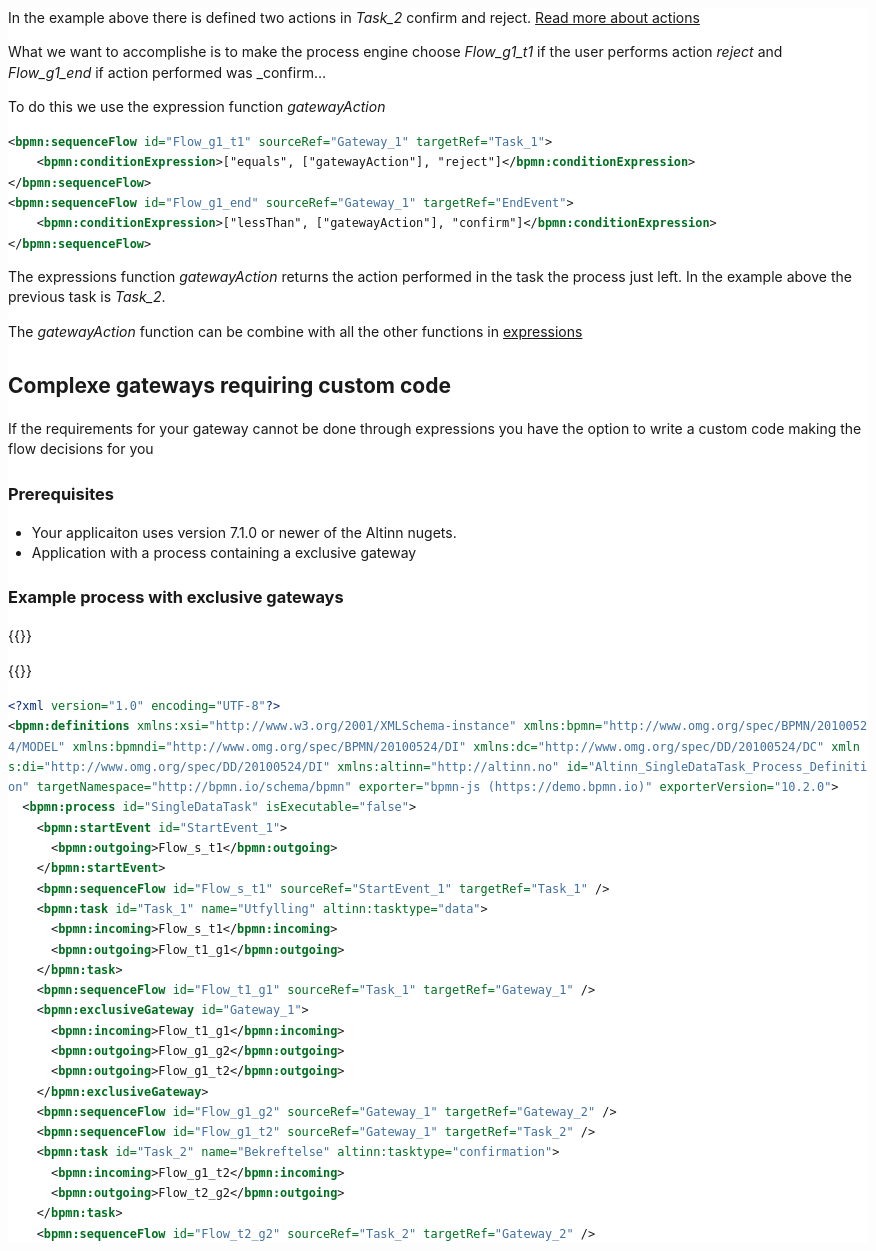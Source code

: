 In the example above there is defined two actions in _Task_2_ confirm and reject. [Read more about actions](../tasks/)

What we want to accomplishe is to make the process engine choose _Flow_g1_t1_ if the user performs action _reject_ and _Flow_g1_end_ if action performed was _confirm…

To do this we use the expression function _gatewayAction_

```xml {hl_lines=[2,5]}
<bpmn:sequenceFlow id="Flow_g1_t1" sourceRef="Gateway_1" targetRef="Task_1">
    <bpmn:conditionExpression>["equals", ["gatewayAction"], "reject"]</bpmn:conditionExpression>
</bpmn:sequenceFlow>
<bpmn:sequenceFlow id="Flow_g1_end" sourceRef="Gateway_1" targetRef="EndEvent">
    <bpmn:conditionExpression>["lessThan", ["gatewayAction"], "confirm"]</bpmn:conditionExpression>
</bpmn:sequenceFlow>
```

The expressions function _gatewayAction_ returns the action performed in the task the process just left. In the example above the previous task is _Task_2_.

The _gatewayAction_ function can be combine with all the other functions in [expressions](../../../app/development/logic/expressions/)

## Complexe gateways requiring custom code

If the requirements for your gateway cannot be done through expressions you have the option to write a custom code making the flow decisions for you

### Prerequisites

* Your applicaiton uses version 7.1.0 or newer of the Altinn nugets.
* Application with a process containing a exclusive gateway

### Example process with exclusive gateways

{{<content-version-selector classes="border-box">}}

{{<content-version-container version-label="v7">}}
```xml
<?xml version="1.0" encoding="UTF-8"?>
<bpmn:definitions xmlns:xsi="http://www.w3.org/2001/XMLSchema-instance" xmlns:bpmn="http://www.omg.org/spec/BPMN/20100524/MODEL" xmlns:bpmndi="http://www.omg.org/spec/BPMN/20100524/DI" xmlns:dc="http://www.omg.org/spec/DD/20100524/DC" xmlns:di="http://www.omg.org/spec/DD/20100524/DI" xmlns:altinn="http://altinn.no" id="Altinn_SingleDataTask_Process_Definition" targetNamespace="http://bpmn.io/schema/bpmn" exporter="bpmn-js (https://demo.bpmn.io)" exporterVersion="10.2.0">
  <bpmn:process id="SingleDataTask" isExecutable="false">
    <bpmn:startEvent id="StartEvent_1">
      <bpmn:outgoing>Flow_s_t1</bpmn:outgoing>
    </bpmn:startEvent>
    <bpmn:sequenceFlow id="Flow_s_t1" sourceRef="StartEvent_1" targetRef="Task_1" />
    <bpmn:task id="Task_1" name="Utfylling" altinn:tasktype="data">
      <bpmn:incoming>Flow_s_t1</bpmn:incoming>
      <bpmn:outgoing>Flow_t1_g1</bpmn:outgoing>
    </bpmn:task>
    <bpmn:sequenceFlow id="Flow_t1_g1" sourceRef="Task_1" targetRef="Gateway_1" />
    <bpmn:exclusiveGateway id="Gateway_1">
      <bpmn:incoming>Flow_t1_g1</bpmn:incoming>
      <bpmn:outgoing>Flow_g1_g2</bpmn:outgoing>
      <bpmn:outgoing>Flow_g1_t2</bpmn:outgoing>
    </bpmn:exclusiveGateway>
    <bpmn:sequenceFlow id="Flow_g1_g2" sourceRef="Gateway_1" targetRef="Gateway_2" />
    <bpmn:sequenceFlow id="Flow_g1_t2" sourceRef="Gateway_1" targetRef="Task_2" />
    <bpmn:task id="Task_2" name="Bekreftelse" altinn:tasktype="confirmation">
      <bpmn:incoming>Flow_g1_t2</bpmn:incoming>
      <bpmn:outgoing>Flow_t2_g2</bpmn:outgoing>
    </bpmn:task>
    <bpmn:sequenceFlow id="Flow_t2_g2" sourceRef="Task_2" targetRef="Gateway_2" />
```